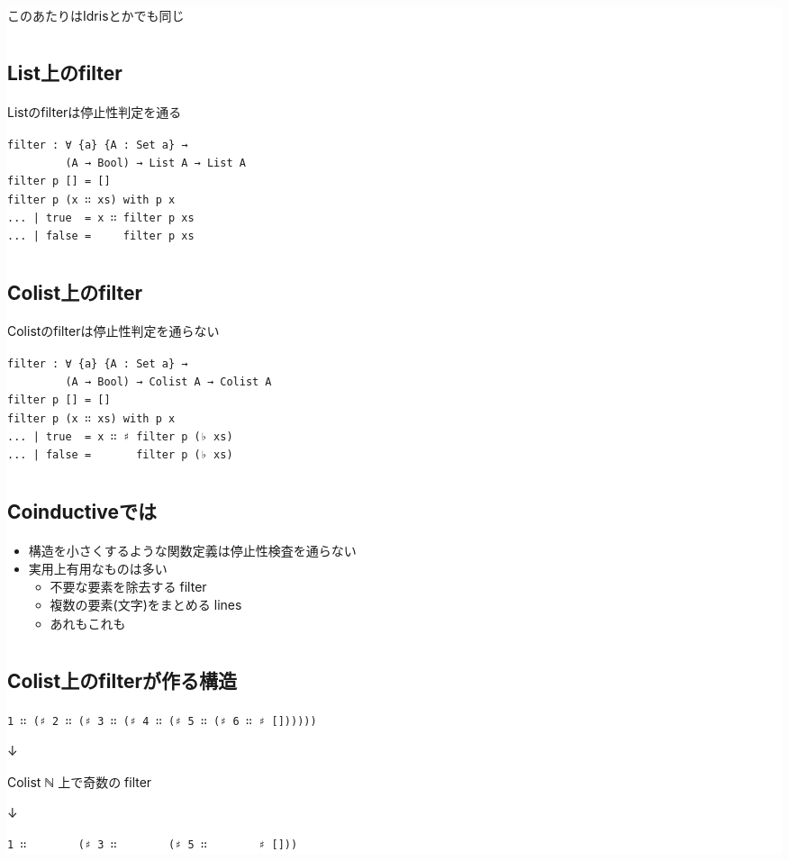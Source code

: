 このあたりはIdrisとかでも同じ

#
## List上のfilter

Listのfilterは停止性判定を通る

~~~~
filter : ∀ {a} {A : Set a} →
         (A → Bool) → List A → List A
filter p [] = []
filter p (x ∷ xs) with p x
... | true  = x ∷ filter p xs
... | false =     filter p xs
~~~~

#
## Colist上のfilter

Colistのfilterは停止性判定を通らない

~~~~
filter : ∀ {a} {A : Set a} →
         (A → Bool) → Colist A → Colist A
filter p [] = []
filter p (x ∷ xs) with p x
... | true  = x ∷ ♯ filter p (♭ xs)
... | false =       filter p (♭ xs)
~~~~

#
## Coinductiveでは

* 構造を小さくするような関数定義は停止性検査を通らない
* 実用上有用なものは多い
    * 不要な要素を除去する filter
    * 複数の要素(文字)をまとめる lines
    * あれもこれも

#
## Colist上のfilterが作る構造

~~~~
1 ∷ (♯ 2 ∷ (♯ 3 ∷ (♯ 4 ∷ (♯ 5 ∷ (♯ 6 ∷ ♯ [])))))
~~~~

↓

Colist ℕ 上で奇数の filter

↓

~~~~
1 ∷        (♯ 3 ∷        (♯ 5 ∷        ♯ []))
~~~~
